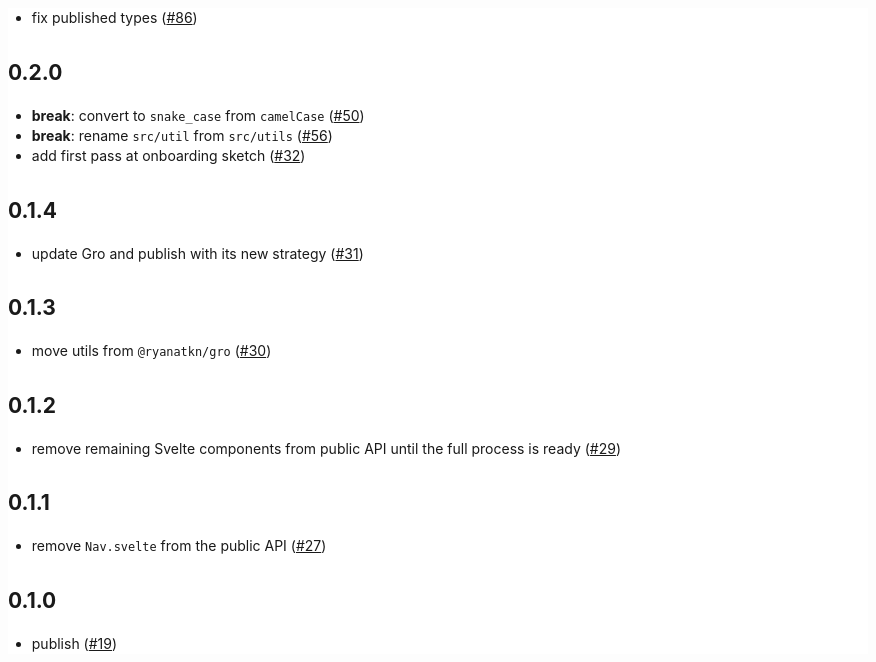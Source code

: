 - fix published types
  ([#86](https://github.com/ryanatkn/fuz/pull/86))

## 0.2.0

- **break**: convert to `snake_case` from `camelCase`
  ([#50](https://github.com/ryanatkn/fuz/pull/50))
- **break**: rename `src/util` from `src/utils`
  ([#56](https://github.com/ryanatkn/fuz/pull/56))
- add first pass at onboarding sketch
  ([#32](https://github.com/ryanatkn/fuz/pull/32))

## 0.1.4

- update Gro and publish with its new strategy
  ([#31](https://github.com/ryanatkn/fuz/pull/31))

## 0.1.3

- move utils from `@ryanatkn/gro`
  ([#30](https://github.com/ryanatkn/fuz/pull/30))

## 0.1.2

- remove remaining Svelte components from public API until the full process is ready
  ([#29](https://github.com/ryanatkn/fuz/pull/29))

## 0.1.1

- remove `Nav.svelte` from the public API
  ([#27](https://github.com/ryanatkn/fuz/pull/27))

## 0.1.0

- publish
  ([#19](https://github.com/ryanatkn/fuz/pull/19))
